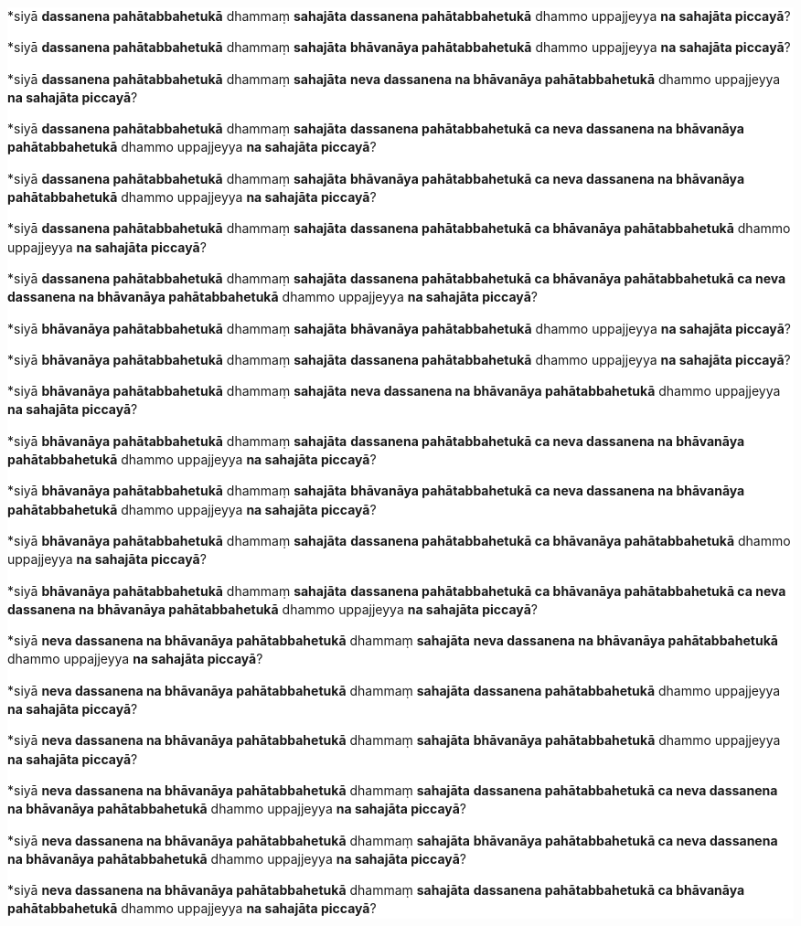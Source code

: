    *siyā **dassanena pahātabbahetukā** dhammaṃ **sahajāta** **dassanena pahātabbahetukā** dhammo uppajjeyya **na sahajāta piccayā**?

   *siyā **dassanena pahātabbahetukā** dhammaṃ **sahajāta** **bhāvanāya pahātabbahetukā** dhammo uppajjeyya **na sahajāta piccayā**?

   *siyā **dassanena pahātabbahetukā** dhammaṃ **sahajāta** **neva dassanena na bhāvanāya pahātabbahetukā** dhammo uppajjeyya **na sahajāta piccayā**?

   *siyā **dassanena pahātabbahetukā** dhammaṃ **sahajāta** **dassanena pahātabbahetukā ca neva dassanena na bhāvanāya pahātabbahetukā** dhammo uppajjeyya **na sahajāta piccayā**?

   *siyā **dassanena pahātabbahetukā** dhammaṃ **sahajāta** **bhāvanāya pahātabbahetukā ca neva dassanena na bhāvanāya pahātabbahetukā** dhammo uppajjeyya **na sahajāta piccayā**?

   *siyā **dassanena pahātabbahetukā** dhammaṃ **sahajāta** **dassanena pahātabbahetukā ca bhāvanāya pahātabbahetukā** dhammo uppajjeyya **na sahajāta piccayā**?

   *siyā **dassanena pahātabbahetukā** dhammaṃ **sahajāta** **dassanena pahātabbahetukā ca bhāvanāya pahātabbahetukā ca neva dassanena na bhāvanāya pahātabbahetukā** dhammo uppajjeyya **na sahajāta piccayā**?

   *siyā **bhāvanāya pahātabbahetukā** dhammaṃ **sahajāta** **bhāvanāya pahātabbahetukā** dhammo uppajjeyya **na sahajāta piccayā**?

   *siyā **bhāvanāya pahātabbahetukā** dhammaṃ **sahajāta** **dassanena pahātabbahetukā** dhammo uppajjeyya **na sahajāta piccayā**?

   *siyā **bhāvanāya pahātabbahetukā** dhammaṃ **sahajāta** **neva dassanena na bhāvanāya pahātabbahetukā** dhammo uppajjeyya **na sahajāta piccayā**?

   *siyā **bhāvanāya pahātabbahetukā** dhammaṃ **sahajāta** **dassanena pahātabbahetukā ca neva dassanena na bhāvanāya pahātabbahetukā** dhammo uppajjeyya **na sahajāta piccayā**?

   *siyā **bhāvanāya pahātabbahetukā** dhammaṃ **sahajāta** **bhāvanāya pahātabbahetukā ca neva dassanena na bhāvanāya pahātabbahetukā** dhammo uppajjeyya **na sahajāta piccayā**?

   *siyā **bhāvanāya pahātabbahetukā** dhammaṃ **sahajāta** **dassanena pahātabbahetukā ca bhāvanāya pahātabbahetukā** dhammo uppajjeyya **na sahajāta piccayā**?

   *siyā **bhāvanāya pahātabbahetukā** dhammaṃ **sahajāta** **dassanena pahātabbahetukā ca bhāvanāya pahātabbahetukā ca neva dassanena na bhāvanāya pahātabbahetukā** dhammo uppajjeyya **na sahajāta piccayā**?

   *siyā **neva dassanena na bhāvanāya pahātabbahetukā** dhammaṃ **sahajāta** **neva dassanena na bhāvanāya pahātabbahetukā** dhammo uppajjeyya **na sahajāta piccayā**?

   *siyā **neva dassanena na bhāvanāya pahātabbahetukā** dhammaṃ **sahajāta** **dassanena pahātabbahetukā** dhammo uppajjeyya **na sahajāta piccayā**?

   *siyā **neva dassanena na bhāvanāya pahātabbahetukā** dhammaṃ **sahajāta** **bhāvanāya pahātabbahetukā** dhammo uppajjeyya **na sahajāta piccayā**?

   *siyā **neva dassanena na bhāvanāya pahātabbahetukā** dhammaṃ **sahajāta** **dassanena pahātabbahetukā ca neva dassanena na bhāvanāya pahātabbahetukā** dhammo uppajjeyya **na sahajāta piccayā**?

   *siyā **neva dassanena na bhāvanāya pahātabbahetukā** dhammaṃ **sahajāta** **bhāvanāya pahātabbahetukā ca neva dassanena na bhāvanāya pahātabbahetukā** dhammo uppajjeyya **na sahajāta piccayā**?

   *siyā **neva dassanena na bhāvanāya pahātabbahetukā** dhammaṃ **sahajāta** **dassanena pahātabbahetukā ca bhāvanāya pahātabbahetukā** dhammo uppajjeyya **na sahajāta piccayā**?
